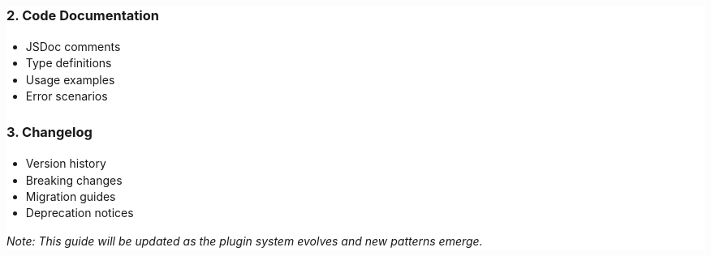 ### 2. Code Documentation
- JSDoc comments
- Type definitions
- Usage examples
- Error scenarios

### 3. Changelog
- Version history
- Breaking changes
- Migration guides
- Deprecation notices

*Note: This guide will be updated as the plugin system evolves and new patterns emerge.*

